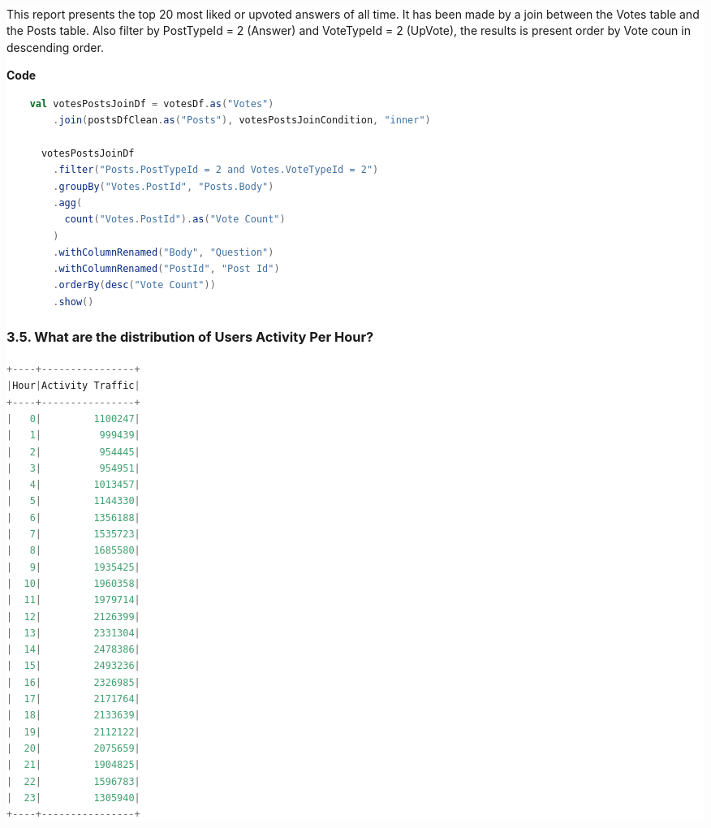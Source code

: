 This report presents the top 20 most liked or upvoted answers of all time.  It has been made by a join between the Votes table and the Posts table.
Also filter by PostTypeId = 2 (Answer) and VoteTypeId = 2 (UpVote), the results is present order by Vote coun in descending order.

**Code**

```Scala
    val votesPostsJoinDf = votesDf.as("Votes")
        .join(postsDfClean.as("Posts"), votesPostsJoinCondition, "inner")
    
      votesPostsJoinDf
        .filter("Posts.PostTypeId = 2 and Votes.VoteTypeId = 2")
        .groupBy("Votes.PostId", "Posts.Body")
        .agg(
          count("Votes.PostId").as("Vote Count")
        )
        .withColumnRenamed("Body", "Question")
        .withColumnRenamed("PostId", "Post Id")
        .orderBy(desc("Vote Count"))
        .show()
```

### 3.5. What are the distribution of Users Activity Per Hour?

```Scala
+----+----------------+
|Hour|Activity Traffic|
+----+----------------+
|   0|         1100247|
|   1|          999439|
|   2|          954445|
|   3|          954951|
|   4|         1013457|
|   5|         1144330|
|   6|         1356188|
|   7|         1535723|
|   8|         1685580|
|   9|         1935425|
|  10|         1960358|
|  11|         1979714|
|  12|         2126399|
|  13|         2331304|
|  14|         2478386|
|  15|         2493236|
|  16|         2326985|
|  17|         2171764|
|  18|         2133639|
|  19|         2112122|
|  20|         2075659|
|  21|         1904825|
|  22|         1596783|
|  23|         1305940|
+----+----------------+
```
